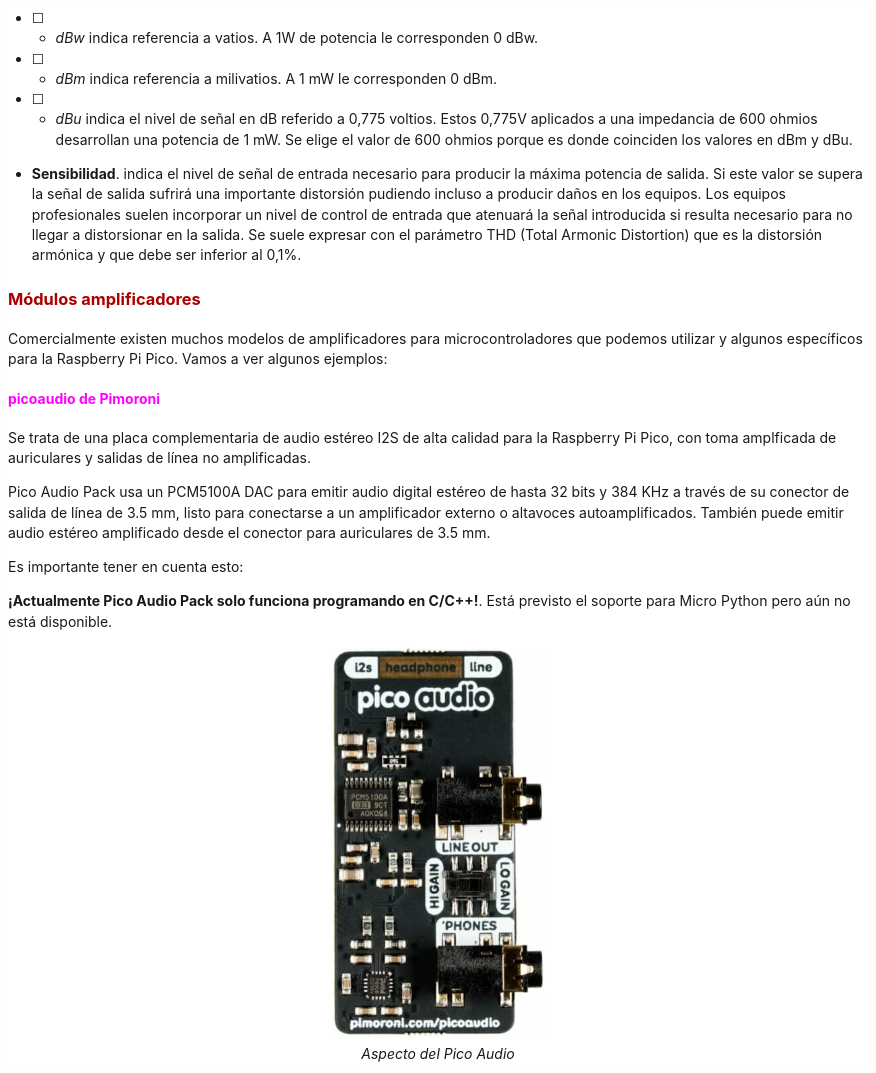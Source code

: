   * [ ] - *dBw* indica referencia a vatios. A 1W de potencia le corresponden 0 dBw.
  * [ ] - *dBm* indica referencia a milivatios. A 1 mW le corresponden 0 dBm.
  * [ ] - *dBu* indica el nivel de señal en dB referido a 0,775 voltios. Estos 0,775V aplicados a una impedancia de 600 ohmios desarrollan una potencia de 1 mW. Se elige el valor de 600 ohmios porque es donde coinciden los valores en dBm y dBu.
* **Sensibilidad**. indica el nivel de señal de entrada necesario para producir la máxima potencia de salida. Si este valor se supera la señal de salida sufrirá una importante distorsión pudiendo incluso a producir daños en los equipos. Los equipos profesionales suelen incorporar un nivel de control de entrada que atenuará la señal introducida si resulta necesario para no llegar a distorsionar en la salida. Se suele expresar con el parámetro THD (Total Armonic Distortion) que es la distorsión armónica y que debe ser inferior al 0,1%.

### <FONT COLOR=#AA0000>Módulos amplificadores</font>
Comercialmente existen muchos modelos de amplificadores para microcontroladores que podemos utilizar y algunos específicos para la Raspberry Pi Pico. Vamos a ver algunos ejemplos:

#### <FONT COLOR=#FF00FF>picoaudio de Pimoroni</font>
Se trata de una placa complementaria de audio estéreo I2S de alta calidad para la Raspberry Pi Pico, con toma amplficada de auriculares y salidas de línea no amplificadas.

Pico Audio Pack usa un PCM5100A DAC para emitir audio digital estéreo de hasta 32 bits y 384 KHz a través de su conector de salida de línea de 3.5 mm, listo para conectarse a un amplificador externo o altavoces autoamplificados. También puede emitir audio estéreo amplificado desde el conector para auriculares de 3.5 mm.

Es importante tener en cuenta esto:

**¡Actualmente Pico Audio Pack solo funciona programando en C/C++!**. Está previsto el soporte para Micro Python pero aún no está disponible.

<center>

![Aspecto del Pico Audio](../img/apartados/buzzer/pico_audio.png)  
*Aspecto del Pico Audio*
